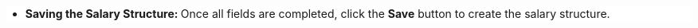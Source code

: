 
<div style="text-align:left;">
    <ul>
        <li><strong>Saving the Salary Structure: </strong> Once all fields are completed, click the <b>Save</b> button to create the salary structure.</li>
    </ul>
</div>